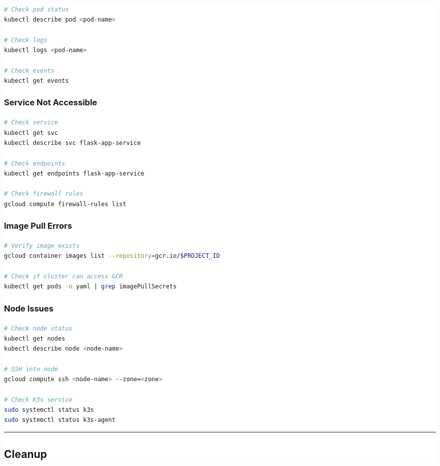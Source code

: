 ```bash
# Check pod status
kubectl describe pod <pod-name>

# Check logs
kubectl logs <pod-name>

# Check events
kubectl get events
```

### Service Not Accessible

```bash
# Check service
kubectl get svc
kubectl describe svc flask-app-service

# Check endpoints
kubectl get endpoints flask-app-service

# Check firewall rules
gcloud compute firewall-rules list
```

### Image Pull Errors

```bash
# Verify image exists
gcloud container images list --repository=gcr.io/$PROJECT_ID

# Check if cluster can access GCR
kubectl get pods -o yaml | grep imagePullSecrets
```

### Node Issues

```bash
# Check node status
kubectl get nodes
kubectl describe node <node-name>

# SSH into node
gcloud compute ssh <node-name> --zone=<zone>

# Check K3s service
sudo systemctl status k3s
sudo systemctl status k3s-agent
```

---

## Cleanup
